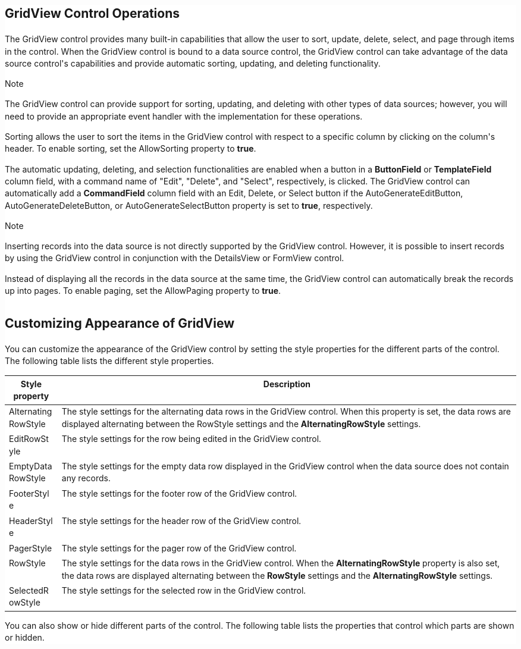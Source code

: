 ## GridView Control Operations

The GridView control provides many built-in capabilities that allow the user to sort, update, delete, select, and page through items in the control. When the GridView control is bound to a data source control, the GridView control can take advantage of the data source control's capabilities and provide automatic sorting, updating, and deleting functionality.

> [!NOTE]
> The GridView control can provide support for sorting, updating, and deleting with other types of data sources; however, you will need to provide an appropriate event handler with the implementation for these operations.

Sorting allows the user to sort the items in the GridView control with respect to a specific column by clicking on the column's header. To enable sorting, set the AllowSorting property to **true**.

The automatic updating, deleting, and selection functionalities are enabled when a button in a **ButtonField** or **TemplateField** column field, with a command name of "Edit", "Delete", and "Select", respectively, is clicked. The GridView control can automatically add a **CommandField** column field with an Edit, Delete, or Select button if the AutoGenerateEditButton, AutoGenerateDeleteButton, or AutoGenerateSelectButton property is set to **true**, respectively.

> [!NOTE]
> Inserting records into the data source is not directly supported by the GridView control. However, it is possible to insert records by using the GridView control in conjunction with the DetailsView or FormView control.

Instead of displaying all the records in the data source at the same time, the GridView control can automatically break the records up into pages. To enable paging, set the AllowPaging property to **true**.

## Customizing Appearance of GridView

You can customize the appearance of the GridView control by setting the style properties for the different parts of the control. The following table lists the different style properties.

| **Style property** | **Description** |
| --- | --- |
| AlternatingRowStyle | The style settings for the alternating data rows in the GridView control. When this property is set, the data rows are displayed alternating between the RowStyle settings and the **AlternatingRowStyle** settings. |
| EditRowStyle | The style settings for the row being edited in the GridView control. |
| EmptyDataRowStyle | The style settings for the empty data row displayed in the GridView control when the data source does not contain any records. |
| FooterStyle | The style settings for the footer row of the GridView control. |
| HeaderStyle | The style settings for the header row of the GridView control. |
| PagerStyle | The style settings for the pager row of the GridView control. |
| RowStyle | The style settings for the data rows in the GridView control. When the **AlternatingRowStyle** property is also set, the data rows are displayed alternating between the **RowStyle** settings and the **AlternatingRowStyle** settings. |
| SelectedRowStyle | The style settings for the selected row in the GridView control. |

You can also show or hide different parts of the control. The following table lists the properties that control which parts are shown or hidden.
